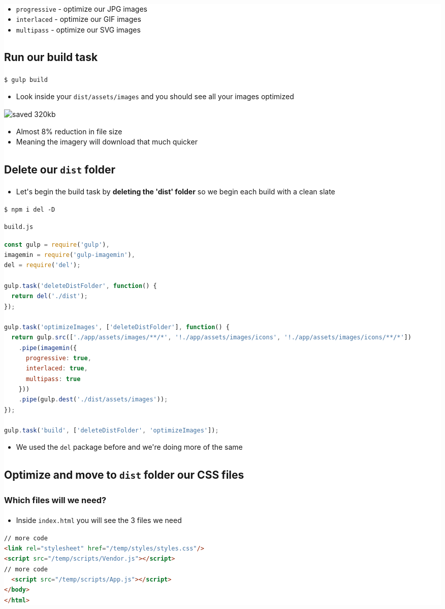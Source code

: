 * `progressive` - optimize our JPG images
* `interlaced` - optimize our GIF images
* `multipass` - optimize our SVG images

## Run our build task
`$ gulp build`

* Look inside your `dist/assets/images` and you should see all your images optimized

![saved 320kb](https://i.imgur.com/WjPppW8.png)

* Almost 8% reduction in file size
* Meaning the imagery will download that much quicker

## Delete our `dist` folder
* Let's begin the build task by **deleting the 'dist' folder** so we begin each build with a clean slate

`$ npm i del -D`

`build.js`

```js
const gulp = require('gulp'),
imagemin = require('gulp-imagemin'),
del = require('del');

gulp.task('deleteDistFolder', function() {
  return del('./dist');
});

gulp.task('optimizeImages', ['deleteDistFolder'], function() {
  return gulp.src(['./app/assets/images/**/*', '!./app/assets/images/icons', '!./app/assets/images/icons/**/*'])
    .pipe(imagemin({
      progressive: true,
      interlaced: true,
      multipass: true
    }))
    .pipe(gulp.dest('./dist/assets/images'));
});

gulp.task('build', ['deleteDistFolder', 'optimizeImages']);
```

* We used the `del` package before and we're doing more of the same

## Optimize and move to `dist` folder our CSS files
### Which files will we need?
* Inside `index.html` you will see the 3 files we need

```html
// more code
<link rel="stylesheet" href="/temp/styles/styles.css"/>
<script src="/temp/scripts/Vendor.js"></script>
// more code
  <script src="/temp/scripts/App.js"></script>
</body>
</html>
```
